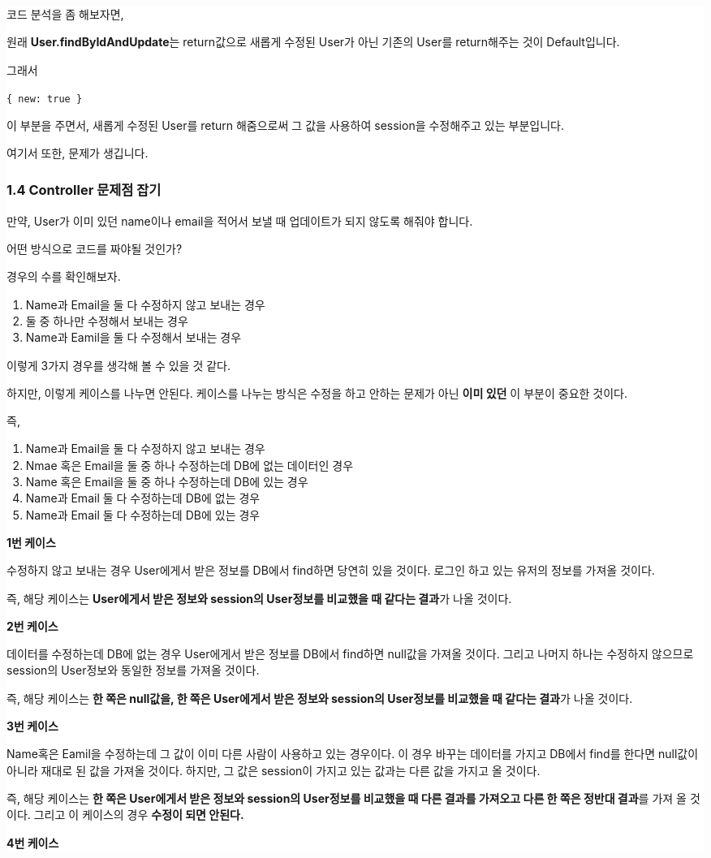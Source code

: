 ```js
```

코드 분석을 좀 해보자면,

원래 **User.findByIdAndUpdate**는 return값으로 새롭게 수정된 User가 아닌 기존의 User를 return해주는 것이 Default입니다.

그래서

    { new: true }

이 부분을 주면서, 새롭게 수정된 User를 return 해줌으로써 그 값을 사용하여 session을 수정해주고 있는 부분입니다.

여기서 또한, 문제가 생깁니다.

### 1.4 Controller 문제점 잡기

만약, User가 이미 있던 name이나 email을 적어서 보낼 때 업데이트가 되지 않도록 해줘야 합니다.

어떤 방식으로 코드를 짜야될 것인가?

경우의 수를 확인해보자.

1. Name과 Email을 둘 다 수정하지 않고 보내는 경우
2. 둘 중 하나만 수정해서 보내는 경우
3. Name과 Eamil을 둘 다 수정해서 보내는 경우

이렇게 3가지 경우를 생각해 볼 수 있을 것 같다.

하지만, 이렇게 케이스를 나누면 안된다. 케이스를 나누는 방식은 수정을 하고 안하는 문제가 아닌 **이미 있던** 이 부분이 중요한 것이다.

즉,

1. Name과 Email을 둘 다 수정하지 않고 보내는 경우
2. Nmae 혹은 Email을 둘 중 하나 수정하는데 DB에 없는 데이터인 경우
3. Name 혹은 Email을 둘 중 하나 수정하는데 DB에 있는 경우
4. Name과 Email 둘 다 수정하는데 DB에 없는 경우
5. Name과 Email 둘 다 수정하는데 DB에 있는 경우

**1번 케이스**

수정하지 않고 보내는 경우 User에게서 받은 정보를 DB에서 find하면 당연히 있을 것이다. 로그인 하고 있는 유저의 정보를 가져올 것이다.

즉, 해당 케이스는 **User에게서 받은 정보와 session의 User정보를 비교했을 때 같다는 결과**가 나올 것이다.

**2번 케이스**

데이터를 수정하는데 DB에 없는 경우 User에게서 받은 정보를 DB에서 find하면 null값을 가져올 것이다. 그리고 나머지 하나는 수정하지 않으므로 session의 User정보와 동일한 정보를 가져올 것이다.

즉, 해당 케이스는 **한 쪽은 null값을, 한 쪽은 User에게서 받은 정보와 session의 User정보를 비교했을 때 같다는 결과**가 나올 것이다.

**3번 케이스**

Name혹은 Eamil을 수정하는데 그 값이 이미 다른 사람이 사용하고 있는 경우이다. 이 경우 바꾸는 데이터를 가지고 DB에서 find를 한다면 null값이 아니라 재대로 된 값을 가져올 것이다. 하지만, 그 값은 session이 가지고 있는 값과는 다른 값을 가지고 올 것이다.

즉, 해당 케이스는 **한 쪽은 User에게서 받은 정보와 session의 User정보를 비교했을 때 다른 결과를 가져오고 다른 한 쪽은 정반대 결과**를 가져 올 것이다. 그리고 이 케이스의 경우 **수정이 되면 안된다.**

**4번 케이스**

